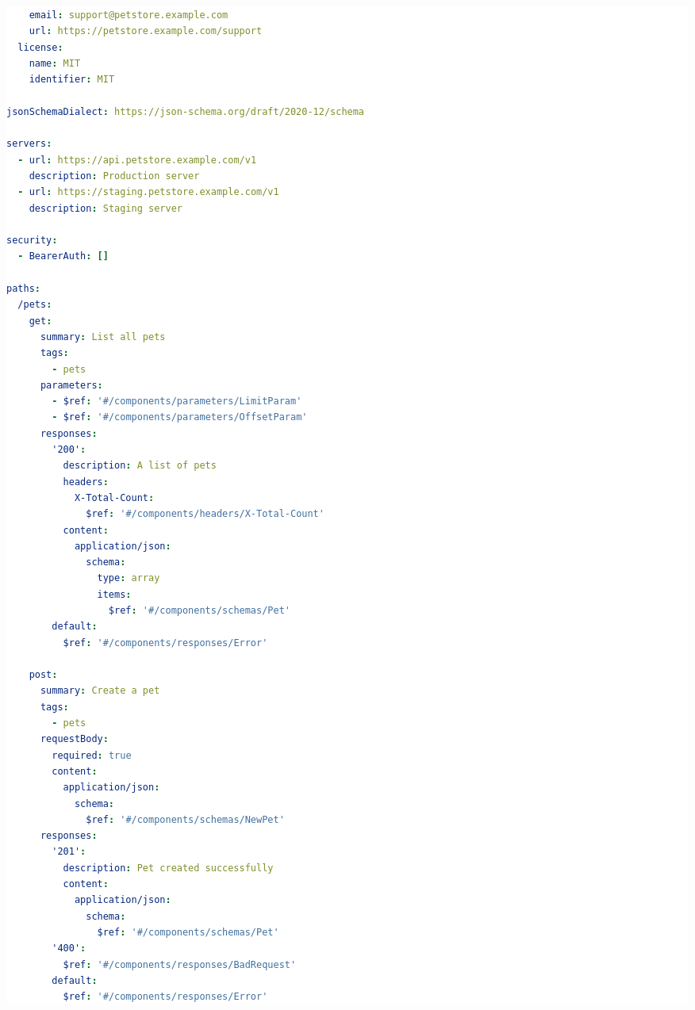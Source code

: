 ```yaml
    email: support@petstore.example.com
    url: https://petstore.example.com/support
  license:
    name: MIT
    identifier: MIT

jsonSchemaDialect: https://json-schema.org/draft/2020-12/schema

servers:
  - url: https://api.petstore.example.com/v1
    description: Production server
  - url: https://staging.petstore.example.com/v1
    description: Staging server

security:
  - BearerAuth: []

paths:
  /pets:
    get:
      summary: List all pets
      tags:
        - pets
      parameters:
        - $ref: '#/components/parameters/LimitParam'
        - $ref: '#/components/parameters/OffsetParam'
      responses:
        '200':
          description: A list of pets
          headers:
            X-Total-Count:
              $ref: '#/components/headers/X-Total-Count'
          content:
            application/json:
              schema:
                type: array
                items:
                  $ref: '#/components/schemas/Pet'
        default:
          $ref: '#/components/responses/Error'
    
    post:
      summary: Create a pet
      tags:
        - pets
      requestBody:
        required: true
        content:
          application/json:
            schema:
              $ref: '#/components/schemas/NewPet'
      responses:
        '201':
          description: Pet created successfully
          content:
            application/json:
              schema:
                $ref: '#/components/schemas/Pet'
        '400':
          $ref: '#/components/responses/BadRequest'
        default:
          $ref: '#/components/responses/Error'

```